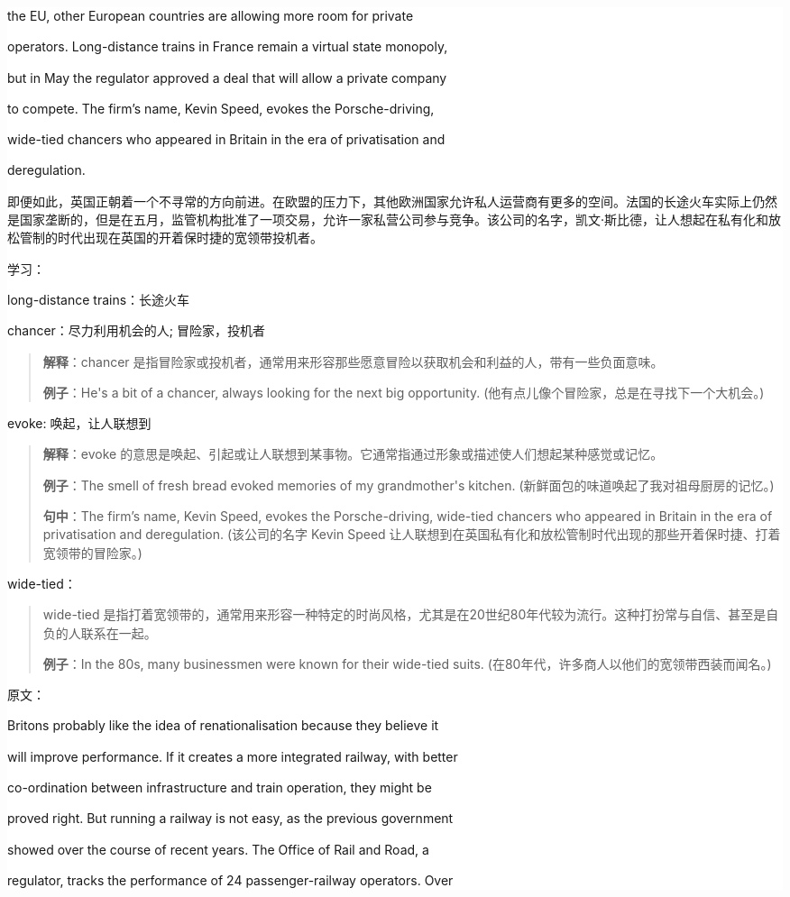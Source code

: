 the EU, other European countries are allowing more room for private

operators. Long-distance trains in France remain a virtual state monopoly,

but in May the regulator approved a deal that will allow a private company

to compete. The firm’s name, Kevin Speed, evokes the Porsche-driving,

wide-tied chancers who appeared in Britain in the era of privatisation and

deregulation.

即便如此，英国正朝着一个不寻常的方向前进。在欧盟的压力下，其他欧洲国家允许私人运营商有更多的空间。法国的长途火车实际上仍然是国家垄断的，但是在五月，监管机构批准了一项交易，允许一家私营公司参与竞争。该公司的名字，凯文·斯比德，让人想起在私有化和放松管制的时代出现在英国的开着保时捷的宽领带投机者。

学习：

long-distance trains：长途火车

chancer：尽力利用机会的人; 冒险家，投机者

>**解释**：chancer 是指冒险家或投机者，通常用来形容那些愿意冒险以获取机会和利益的人，带有一些负面意味。
>
>**例子**：He's a bit of a chancer, always looking for the next big opportunity. (他有点儿像个冒险家，总是在寻找下一个大机会。)

evoke: 唤起，让人联想到

>
>
>**解释**：evoke 的意思是唤起、引起或让人联想到某事物。它通常指通过形象或描述使人们想起某种感觉或记忆。
>
>**例子**：The smell of fresh bread evoked memories of my grandmother's kitchen. (新鲜面包的味道唤起了我对祖母厨房的记忆。)
>
>**句中**：The firm’s name, Kevin Speed, evokes the Porsche-driving, wide-tied chancers who appeared in Britain in the era of privatisation and deregulation. (该公司的名字 Kevin Speed 让人联想到在英国私有化和放松管制时代出现的那些开着保时捷、打着宽领带的冒险家。)

wide-tied：



>wide-tied 是指打着宽领带的，通常用来形容一种特定的时尚风格，尤其是在20世纪80年代较为流行。这种打扮常与自信、甚至是自负的人联系在一起。
>
>**例子**：In the 80s, many businessmen were known for their wide-tied suits. (在80年代，许多商人以他们的宽领带西装而闻名。)

原文：

Britons probably like the idea of renationalisation because they believe it

will improve performance. If it creates a more integrated railway, with better

co-ordination between infrastructure and train operation, they might be

proved right. But running a railway is not easy, as the previous government

showed over the course of recent years. The Office of Rail and Road, a

regulator, tracks the performance of 24 passenger-railway operators. Over
